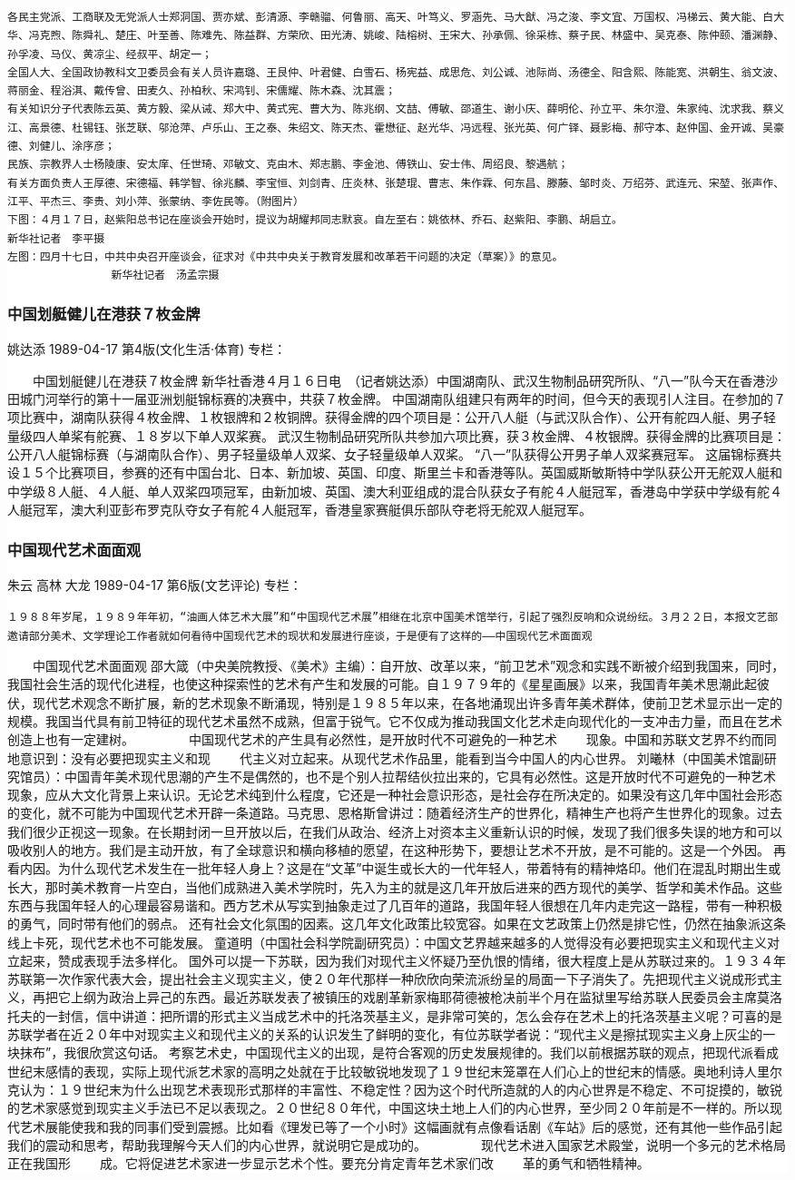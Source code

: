     各民主党派、工商联及无党派人士郑洞国、贾亦斌、彭清源、李赣骝、何鲁丽、高天、叶笃义、罗涵先、马大猷、冯之浚、李文宜、万国权、冯梯云、黄大能、白大华、冯克煦、陈舜礼、楚庄、叶至善、陈难先、陈益群、方荣欣、田光涛、姚峻、陆榕树、王宋大、孙承佩、徐采栋、蔡子民、林盛中、吴克泰、陈仲颐、潘渊静、孙孚凌、马仪、黄凉尘、经叔平、胡定一；
    全国人大、全国政协教科文卫委员会有关人员许嘉璐、王艮仲、叶君健、白雪石、杨宪益、成思危、刘公诚、池际尚、汤德全、阳含熙、陈能宽、洪朝生、翁文波、蒋丽金、程浴淇、戴传曾、田麦久、孙柏秋、宋鸿钊、宋儒耀、陈木森、沈其震；
    有关知识分子代表陈云英、黄方毅、梁从诫、郑大中、黄式宪、曹大为、陈兆纲、文喆、傅敏、邵道生、谢小庆、薛明伦、孙立平、朱尔澄、朱家纯、沈求我、蔡义江、高景德、杜锡钰、张芝联、邬沧萍、卢乐山、王之泰、朱绍文、陈天杰、霍懋征、赵光华、冯远程、张光英、何广铎、聂影梅、郝守本、赵仲国、金开诚、吴豪德、刘健儿、涂序彦；
    民族、宗教界人士杨陵康、安太庠、任世琦、邓敏文、克由木、郑志鹏、李金池、傅铁山、安士伟、周绍良、黎遇航；
    有关方面负责人王厚德、宋德福、韩学智、徐兆麟、李宝恒、刘剑青、庄炎林、张楚琨、曹志、朱作霖、何东昌、滕藤、邹时炎、万绍芬、武连元、宋堃、张声作、江平、平杰三、李贵、刘小萍、张蒙纳、李佐民等。（附图片）
    下图：４月１７日，赵紫阳总书记在座谈会开始时，提议为胡耀邦同志默哀。自左至右：姚依林、乔石、赵紫阳、李鹏、胡启立。
    新华社记者　李平摄
    左图：四月十七日，中共中央召开座谈会，征求对《中共中央关于教育发展和改革若干问题的决定（草案）》的意见。
                    新华社记者　汤孟宗摄


### 中国划艇健儿在港获７枚金牌
姚达添
1989-04-17
第4版(文化生活·体育)
专栏：

　　中国划艇健儿在港获７枚金牌
    新华社香港４月１６日电　（记者姚达添）中国湖南队、武汉生物制品研究所队、“八一”队今天在香港沙田城门河举行的第十一届亚洲划艇锦标赛的决赛中，共获７枚金牌。
    中国湖南队组建只有两年的时间，但今天的表现引人注目。在参加的７项比赛中，湖南队获得４枚金牌、１枚银牌和２枚铜牌。获得金牌的四个项目是：公开八人艇（与武汉队合作）、公开有舵四人艇、男子轻量级四人单桨有舵赛、１８岁以下单人双桨赛。
    武汉生物制品研究所队共参加六项比赛，获３枚金牌、４枚银牌。获得金牌的比赛项目是：公开八人艇锦标赛（与湖南队合作）、男子轻量级单人双桨、女子轻量级单人双桨。
    “八一”队获得公开男子单人双桨赛冠军。
    这届锦标赛共设１５个比赛项目，参赛的还有中国台北、日本、新加坡、英国、印度、斯里兰卡和香港等队。英国威斯敏斯特中学队获公开无舵双人艇和中学级８人艇、４人艇、单人双桨四项冠军，由新加坡、英国、澳大利亚组成的混合队获女子有舵４人艇冠军，香港岛中学获中学级有舵４人艇冠军，澳大利亚彭布罗克队夺女子有舵４人艇冠军，香港皇家赛艇俱乐部队夺老将无舵双人艇冠军。


### 中国现代艺术面面观
朱云  高林  大龙
1989-04-17
第6版(文艺评论)
专栏：

    １９８８年岁尾，１９８９年年初，“油画人体艺术大展”和“中国现代艺术展”相继在北京中国美术馆举行，引起了强烈反响和众说纷纭。３月２２日，本报文艺部邀请部分美术、文学理论工作者就如何看待中国现代艺术的现状和发展进行座谈，于是便有了这样的——中国现代艺术面面观
　　中国现代艺术面面观
    邵大箴（中央美院教授、《美术》主编）：自开放、改革以来，“前卫艺术”观念和实践不断被介绍到我国来，同时，我国社会生活的现代化进程，也使这种探索性的艺术有产生和发展的可能。自１９７９年的《星星画展》以来，我国青年美术思潮此起彼伏，现代艺术观念不断扩展，新的艺术现象不断涌现，特别是１９８５年以来，在各地涌现出许多青年美术群体，使前卫艺术显示出一定的规模。我国当代具有前卫特征的现代艺术虽然不成熟，但富于锐气。它不仅成为推动我国文化艺术走向现代化的一支冲击力量，而且在艺术创造上也有一定建树。
    　　　　中国现代艺术的产生具有必然性，是开放时代不可避免的一种艺术
    　　现象。中国和苏联文艺界不约而同地意识到：没有必要把现实主义和现
    　　代主义对立起来。从现代艺术作品里，能看到当今中国人的内心世界。
    刘曦林（中国美术馆副研究馆员）：中国青年美术现代思潮的产生不是偶然的，也不是个别人拉帮结伙拉出来的，它具有必然性。这是开放时代不可避免的一种艺术现象，应从大文化背景上来认识。无论艺术纯到什么程度，它还是一种社会意识形态，是社会存在所决定的。如果没有这几年中国社会形态的变化，就不可能为中国现代艺术开辟一条道路。马克思、恩格斯曾讲过：随着经济生产的世界化，精神生产也将产生世界化的现象。过去我们很少正视这一现象。在长期封闭一旦开放以后，在我们从政治、经济上对资本主义重新认识的时候，发现了我们很多失误的地方和可以吸收别人的地方。我们是主动开放，有了全球意识和横向移植的愿望，在这种形势下，要想让艺术不开放，是不可能的。这是一个外因。
    再看内因。为什么现代艺术发生在一批年轻人身上？这是在“文革”中诞生或长大的一代年轻人，带着特有的精神烙印。他们在混乱时期出生或长大，那时美术教育一片空白，当他们成熟进入美术学院时，先入为主的就是这几年开放后进来的西方现代的美学、哲学和美术作品。这些东西与我国年轻人的心理最容易谐和。西方艺术从写实到抽象走过了几百年的道路，我国年轻人很想在几年内走完这一路程，带有一种积极的勇气，同时带有他们的弱点。
    还有社会文化氛围的因素。这几年文化政策比较宽容。如果在文艺政策上仍然是排它性，仍然在抽象派这条线上卡死，现代艺术也不可能发展。
    童道明（中国社会科学院副研究员）：中国文艺界越来越多的人觉得没有必要把现实主义和现代主义对立起来，赞成表现手法多样化。
    国外可以提一下苏联，因为我们对现代主义怀疑乃至仇恨的情绪，很大程度上是从苏联过来的。１９３４年苏联第一次作家代表大会，提出社会主义现实主义，使２０年代那样一种欣欣向荣流派纷呈的局面一下子消失了。先把现代主义说成形式主义，再把它上纲为政治上异己的东西。最近苏联发表了被镇压的戏剧革新家梅耶荷德被枪决前半个月在监狱里写给苏联人民委员会主席莫洛托夫的一封信，信中讲道：把所谓的形式主义当成艺术中的托洛茨基主义，是非常可笑的，怎么会存在艺术上的托洛茨基主义呢？可喜的是苏联学者在近２０年中对现实主义和现代主义的关系的认识发生了鲜明的变化，有位苏联学者说：“现代主义是擦拭现实主义身上灰尘的一块抹布”，我很欣赏这句话。
    考察艺术史，中国现代主义的出现，是符合客观的历史发展规律的。我们以前根据苏联的观点，把现代派看成世纪末感情的表现，实际上现代派艺术家的高明之处就在于比较敏锐地发现了１９世纪末笼罩在人们心上的世纪末的情感。奥地利诗人里尔克认为：１９世纪末为什么出现艺术表现形式那样的丰富性、不稳定性？因为这个时代所造就的人的内心世界是不稳定、不可捉摸的，敏锐的艺术家感觉到现实主义手法已不足以表现之。２０世纪８０年代，中国这块土地上人们的内心世界，至少同２０年前是不一样的。所以现代艺术展能使我和我的同事们受到震撼。比如看《理发已等了一个小时》这幅画就有点像看话剧《车站》后的感觉，还有其他一些作品引起我们的震动和思考，帮助我理解今天人们的内心世界，就说明它是成功的。
    　　　　现代艺术进入国家艺术殿堂，说明一个多元的艺术格局正在我国形
    　　成。它将促进艺术家进一步显示艺术个性。要充分肯定青年艺术家们改
    　　革的勇气和牺牲精神。